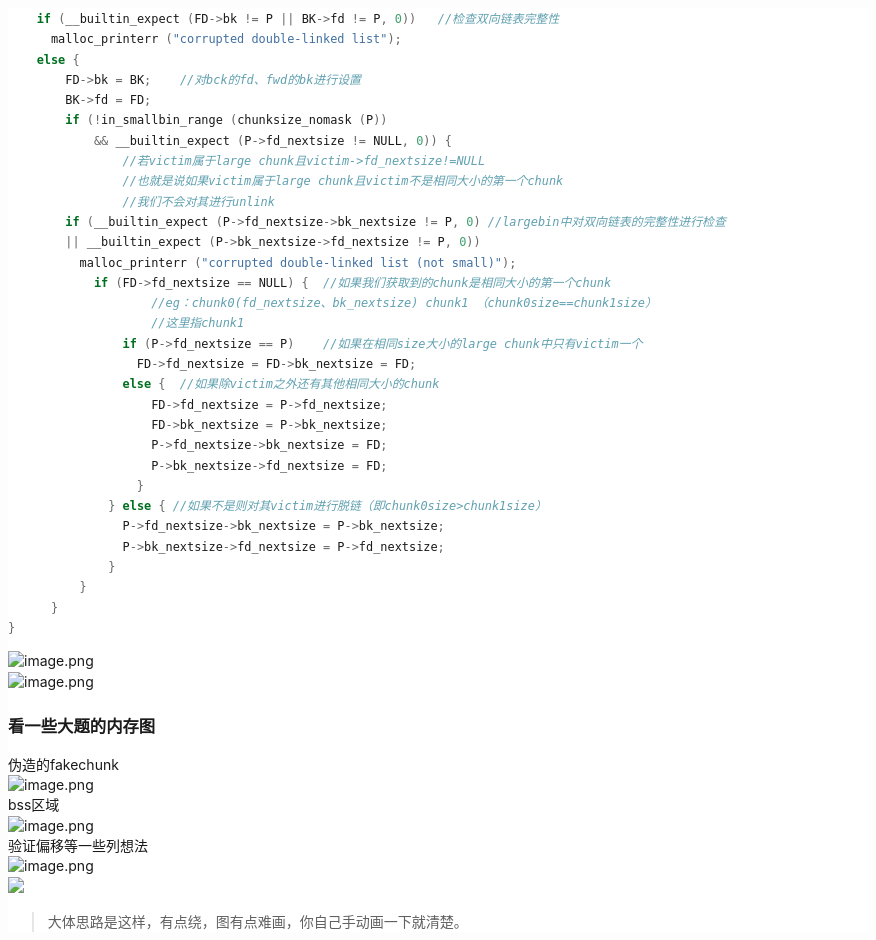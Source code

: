 ```c
    if (__builtin_expect (FD->bk != P || BK->fd != P, 0))	//检查双向链表完整性     
      malloc_printerr ("corrupted double-linked list");			      
    else {								      
        FD->bk = BK;	//对bck的fd、fwd的bk进行设置						      
        BK->fd = FD;							      
        if (!in_smallbin_range (chunksize_nomask (P))			      
            && __builtin_expect (P->fd_nextsize != NULL, 0)) {	
            	//若victim属于large chunk且victim->fd_nextsize!=NULL
            	//也就是说如果victim属于large chunk且victim不是相同大小的第一个chunk
            	//我们不会对其进行unlink
	    if (__builtin_expect (P->fd_nextsize->bk_nextsize != P, 0) //largebin中对双向链表的完整性进行检查	      
		|| __builtin_expect (P->bk_nextsize->fd_nextsize != P, 0))    
	      malloc_printerr ("corrupted double-linked list (not small)");   
            if (FD->fd_nextsize == NULL) {	//如果我们获取到的chunk是相同大小的第一个chunk
                	//eg：chunk0(fd_nextsize、bk_nextsize) chunk1 （chunk0size==chunk1size）
                	//这里指chunk1
                if (P->fd_nextsize == P)	//如果在相同size大小的large chunk中只有victim一个			      
                  FD->fd_nextsize = FD->bk_nextsize = FD;		      
                else {	//如果除victim之外还有其他相同大小的chunk						      
                    FD->fd_nextsize = P->fd_nextsize;			      
                    FD->bk_nextsize = P->bk_nextsize;			      
                    P->fd_nextsize->bk_nextsize = FD;			      
                    P->bk_nextsize->fd_nextsize = FD;			      
                  }							      
              } else { //如果不是则对其victim进行脱链（即chunk0size>chunk1size）							      
                P->fd_nextsize->bk_nextsize = P->bk_nextsize;		      
                P->bk_nextsize->fd_nextsize = P->fd_nextsize;		      
              }								      
          }								      
      }									      
}
```
![image.png](https://cdn.nlark.com/yuque/0/2023/png/29466846/1684425463227-e4bf9576-063a-42f3-8e43-57bc13507664.png#averageHue=%23f7f7f7&clientId=ube9c0d26-d56d-4&from=paste&height=433&id=gPK6J&originHeight=714&originWidth=2102&originalType=binary&ratio=1.6500000953674316&rotation=0&showTitle=false&size=27659&status=done&style=none&taskId=ucfdfb316-b8bf-4b21-ab5e-676dceadb13&title=&width=1273.9393203076843)<br />![image.png](https://cdn.nlark.com/yuque/0/2023/png/29466846/1684425933805-d72a29ef-1042-4a7e-9914-d69a79e64599.png#averageHue=%23d6a661&clientId=u05e4e9cc-0ae3-4&from=paste&height=439&id=KGanR&originHeight=725&originWidth=2057&originalType=binary&ratio=1.6500000953674316&rotation=0&showTitle=false&size=21522&status=done&style=none&taskId=uc48251c8-36c6-4c78-937e-46b9b9ef287&title=&width=1246.666594611278)
### 看一些大题的内存图
伪造的fakechunk<br />![image.png](https://cdn.nlark.com/yuque/0/2023/png/29466846/1684424710190-47ac9541-44a6-4e8c-a99a-90e6d3ac145e.png#averageHue=%233f3d3a&clientId=ua878ff69-d5d9-4&from=paste&height=244&id=u79ab11aa&originHeight=403&originWidth=1132&originalType=binary&ratio=1.6500000953674316&rotation=0&showTitle=false&size=82863&status=done&style=none&taskId=ue799038e-fee8-41fd-b9b7-db0906d39d3&title=&width=686.0605664073732)<br />bss区域<br />![image.png](https://cdn.nlark.com/yuque/0/2023/png/29466846/1684424672297-d46c02db-ee93-4ffb-b0a9-2ef8e3f7c555.png#averageHue=%23413d3b&clientId=ua878ff69-d5d9-4&from=paste&height=245&id=u2de81d1a&originHeight=404&originWidth=1078&originalType=binary&ratio=1.6500000953674316&rotation=0&showTitle=false&size=88902&status=done&style=none&taskId=u9d5dd99e-4812-496b-a418-3dffae71402&title=&width=653.3332955716858)<br />验证偏移等一些列想法<br />![image.png](https://cdn.nlark.com/yuque/0/2023/png/29466846/1684424853929-1d0d47ce-8cd5-43d9-928d-7022e97aa911.png#averageHue=%2335322f&clientId=ua878ff69-d5d9-4&from=paste&height=706&id=ub499337b&originHeight=1165&originWidth=1239&originalType=binary&ratio=1.6500000953674316&rotation=0&showTitle=false&size=266680&status=done&style=none&taskId=u9144fba9-5853-465d-b4d1-f17b128b095&title=&width=750.9090475077168)<br />![](https://cdn.nlark.com/yuque/0/2023/jpeg/29466846/1683904853290-8d42a144-b5a0-44dd-96db-00822b60fa41.jpeg)
> 大体思路是这样，有点绕，图有点难画，你自己手动画一下就清楚。




